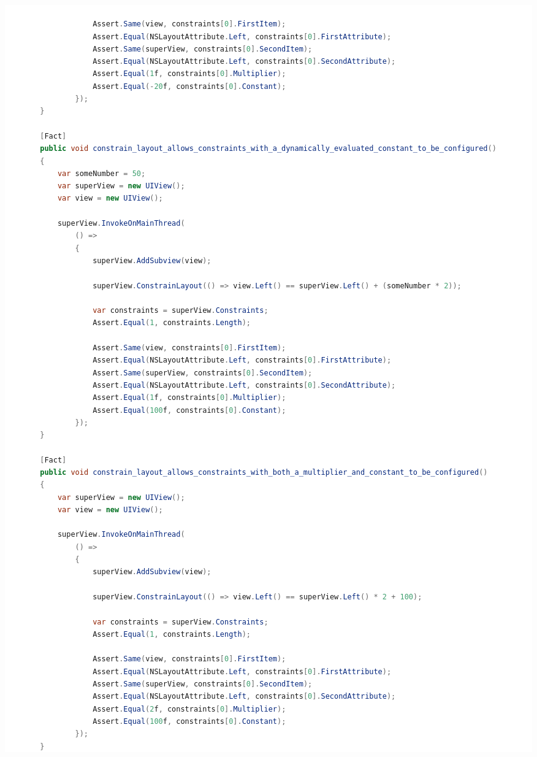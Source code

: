 ```csharp

                    Assert.Same(view, constraints[0].FirstItem);
                    Assert.Equal(NSLayoutAttribute.Left, constraints[0].FirstAttribute);
                    Assert.Same(superView, constraints[0].SecondItem);
                    Assert.Equal(NSLayoutAttribute.Left, constraints[0].SecondAttribute);
                    Assert.Equal(1f, constraints[0].Multiplier);
                    Assert.Equal(-20f, constraints[0].Constant);
                });
        }

        [Fact]
        public void constrain_layout_allows_constraints_with_a_dynamically_evaluated_constant_to_be_configured()
        {
            var someNumber = 50;
            var superView = new UIView();
            var view = new UIView();

            superView.InvokeOnMainThread(
                () =>
                {
                    superView.AddSubview(view);

                    superView.ConstrainLayout(() => view.Left() == superView.Left() + (someNumber * 2));

                    var constraints = superView.Constraints;
                    Assert.Equal(1, constraints.Length);

                    Assert.Same(view, constraints[0].FirstItem);
                    Assert.Equal(NSLayoutAttribute.Left, constraints[0].FirstAttribute);
                    Assert.Same(superView, constraints[0].SecondItem);
                    Assert.Equal(NSLayoutAttribute.Left, constraints[0].SecondAttribute);
                    Assert.Equal(1f, constraints[0].Multiplier);
                    Assert.Equal(100f, constraints[0].Constant);
                });
        }

        [Fact]
        public void constrain_layout_allows_constraints_with_both_a_multiplier_and_constant_to_be_configured()
        {
            var superView = new UIView();
            var view = new UIView();

            superView.InvokeOnMainThread(
                () =>
                {
                    superView.AddSubview(view);

                    superView.ConstrainLayout(() => view.Left() == superView.Left() * 2 + 100);

                    var constraints = superView.Constraints;
                    Assert.Equal(1, constraints.Length);

                    Assert.Same(view, constraints[0].FirstItem);
                    Assert.Equal(NSLayoutAttribute.Left, constraints[0].FirstAttribute);
                    Assert.Same(superView, constraints[0].SecondItem);
                    Assert.Equal(NSLayoutAttribute.Left, constraints[0].SecondAttribute);
                    Assert.Equal(2f, constraints[0].Multiplier);
                    Assert.Equal(100f, constraints[0].Constant);
                });
        }
```